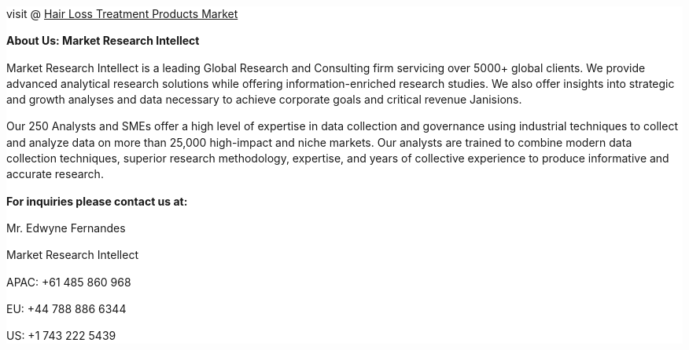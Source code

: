 visit&nbsp;@</strong>&nbsp;</span><span class="font-[700]"><a href="https://www.marketresearchintellect.com/product/global-hair-loss-treatment-products-market/?utm_source=Linkedin&utm_medium=047" target="_blank" data-tracking-control-name="article-ssr-frontend-pulse_little-text-block" data-tracking-will-navigate="" data-test-link="">Hair Loss Treatment Products Market</a></span></p><p><strong><span class="font-[700]">About Us: Market Research Intellect</span></strong></p><p><span class="">Market Research Intellect is a leading Global Research and Consulting firm servicing over 5000+ global clients. We provide advanced analytical research solutions while offering information-enriched research studies.&nbsp;</span>We also offer insights into strategic and growth analyses and data necessary to achieve corporate goals and critical revenue Janisions.</p><p><span class="">Our 250 Analysts and SMEs offer a high level of expertise in data collection and governance using industrial techniques to collect and analyze data on more than 25,000 high-impact and niche markets. Our analysts are trained to combine modern data collection techniques, superior research methodology, expertise, and years of collective experience to produce informative and accurate research.</span></p><p><strong>For inquiries please contact us at:</strong></p><p>Mr. Edwyne Fernandes</p><p>Market Research Intellect</p><p>APAC: +61 485 860 968</p><p>EU: +44 788 886 6344</p><p>US: +1 743 222 5439</p>
